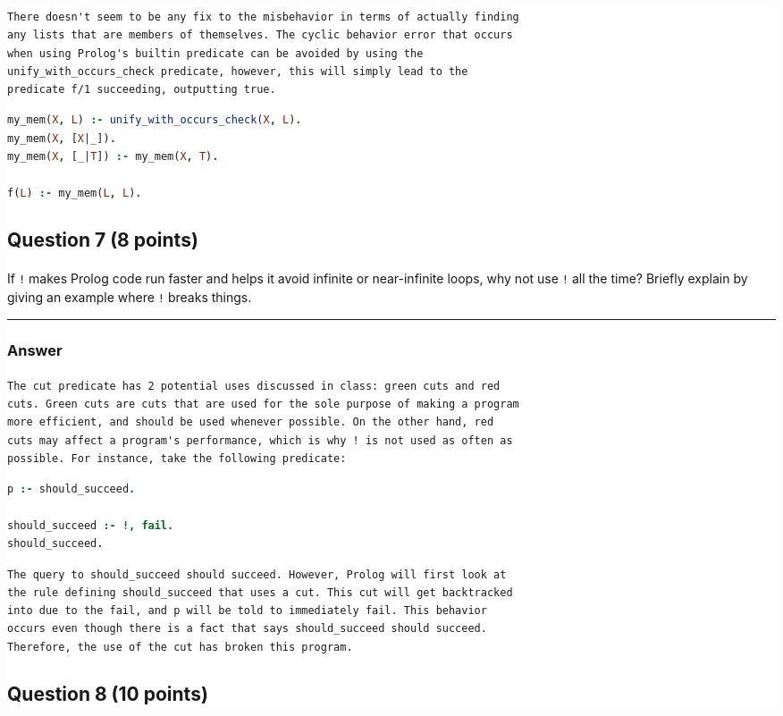 ```
There doesn't seem to be any fix to the misbehavior in terms of actually finding
any lists that are members of themselves. The cyclic behavior error that occurs
when using Prolog's builtin predicate can be avoided by using the
unify_with_occurs_check predicate, however, this will simply lead to the
predicate f/1 succeeding, outputting true.
```

```prolog
my_mem(X, L) :- unify_with_occurs_check(X, L).
my_mem(X, [X|_]).
my_mem(X, [_|T]) :- my_mem(X, T).

f(L) :- my_mem(L, L).
```



## Question 7 (8 points)

If `!` makes Prolog code run faster and helps it avoid infinite or near-infinite loops, why not use `!` all the time? Briefly explain by giving an example where `!` breaks things.



------



### Answer

```
The cut predicate has 2 potential uses discussed in class: green cuts and red
cuts. Green cuts are cuts that are used for the sole purpose of making a program
more efficient, and should be used whenever possible. On the other hand, red
cuts may affect a program's performance, which is why ! is not used as often as
possible. For instance, take the following predicate:
```

```prolog
p :- should_succeed.

should_succeed :- !, fail.
should_succeed.
```

```
The query to should_succeed should succeed. However, Prolog will first look at
the rule defining should_succeed that uses a cut. This cut will get backtracked
into due to the fail, and p will be told to immediately fail. This behavior
occurs even though there is a fact that says should_succeed should succeed.
Therefore, the use of the cut has broken this program.
```



## Question 8 (10 points)

